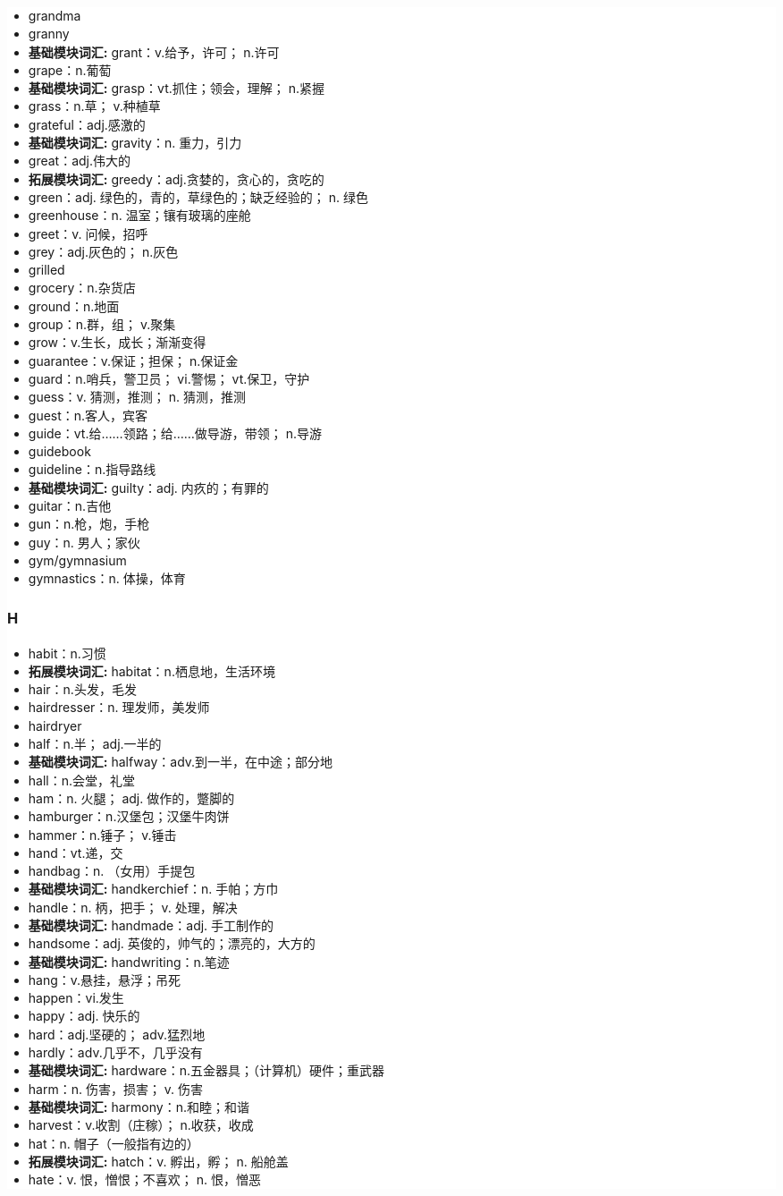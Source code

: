 - grandma
- granny
- **基础模块词汇:** grant：v.给予，许可；  n.许可
- grape：n.葡萄
- **基础模块词汇:** grasp：vt.抓住；领会，理解；  n.紧握
- grass：n.草；  v.种植草
- grateful：adj.感激的
- **基础模块词汇:** gravity：n. 重力，引力
- great：adj.伟大的
- **拓展模块词汇:** greedy：adj.贪婪的，贪心的，贪吃的
- green：adj. 绿色的，青的，草绿色的；缺乏经验的；  n. 绿色
- greenhouse：n. 温室；镶有玻璃的座舱
- greet：v. 问候，招呼
- grey：adj.灰色的；  n.灰色
- grilled
- grocery：n.杂货店
- ground：n.地面
- group：n.群，组；  v.聚集
- grow：v.生长，成长；渐渐变得
- guarantee：v.保证；担保；  n.保证金
- guard：n.哨兵，警卫员；  vi.警惕；  vt.保卫，守护
- guess：v. 猜测，推测；  n. 猜测，推测
- guest：n.客人，宾客
- guide：vt.给……领路；给……做导游，带领；  n.导游
- guidebook
- guideline：n.指导路线
- **基础模块词汇:** guilty：adj. 内疚的；有罪的
- guitar：n.吉他
- gun：n.枪，炮，手枪
- guy：n. 男人；家伙
- gym/gymnasium
- gymnastics：n. 体操，体育
### H
- habit：n.习惯
- **拓展模块词汇:** habitat：n.栖息地，生活环境
- hair：n.头发，毛发
- hairdresser：n. 理发师，美发师
- hairdryer
- half：n.半；  adj.一半的
- **基础模块词汇:** halfway：adv.到一半，在中途；部分地
- hall：n.会堂，礼堂
- ham：n. 火腿；  adj. 做作的，蹩脚的
- hamburger：n.汉堡包；汉堡牛肉饼
- hammer：n.锤子；  v.锤击
- hand：vt.递，交
- handbag：n. （女用）手提包
- **基础模块词汇:** handkerchief：n. 手帕；方巾
- handle：n. 柄，把手；  v. 处理，解决
- **基础模块词汇:** handmade：adj. 手工制作的
- handsome：adj. 英俊的，帅气的；漂亮的，大方的
- **基础模块词汇:** handwriting：n.笔迹
- hang：v.悬挂，悬浮；吊死
- happen：vi.发生
- happy：adj. 快乐的
- hard：adj.坚硬的；  adv.猛烈地
- hardly：adv.几乎不，几乎没有
- **基础模块词汇:** hardware：n.五金器具；（计算机）硬件；重武器
- harm：n. 伤害，损害；  v. 伤害
- **基础模块词汇:** harmony：n.和睦；和谐
- harvest：v.收割（庄稼）；  n.收获，收成
- hat：n. 帽子（一般指有边的）
- **拓展模块词汇:** hatch：v. 孵出，孵；  n. 船舱盖
- hate：v. 恨，憎恨；不喜欢；  n. 恨，憎恶